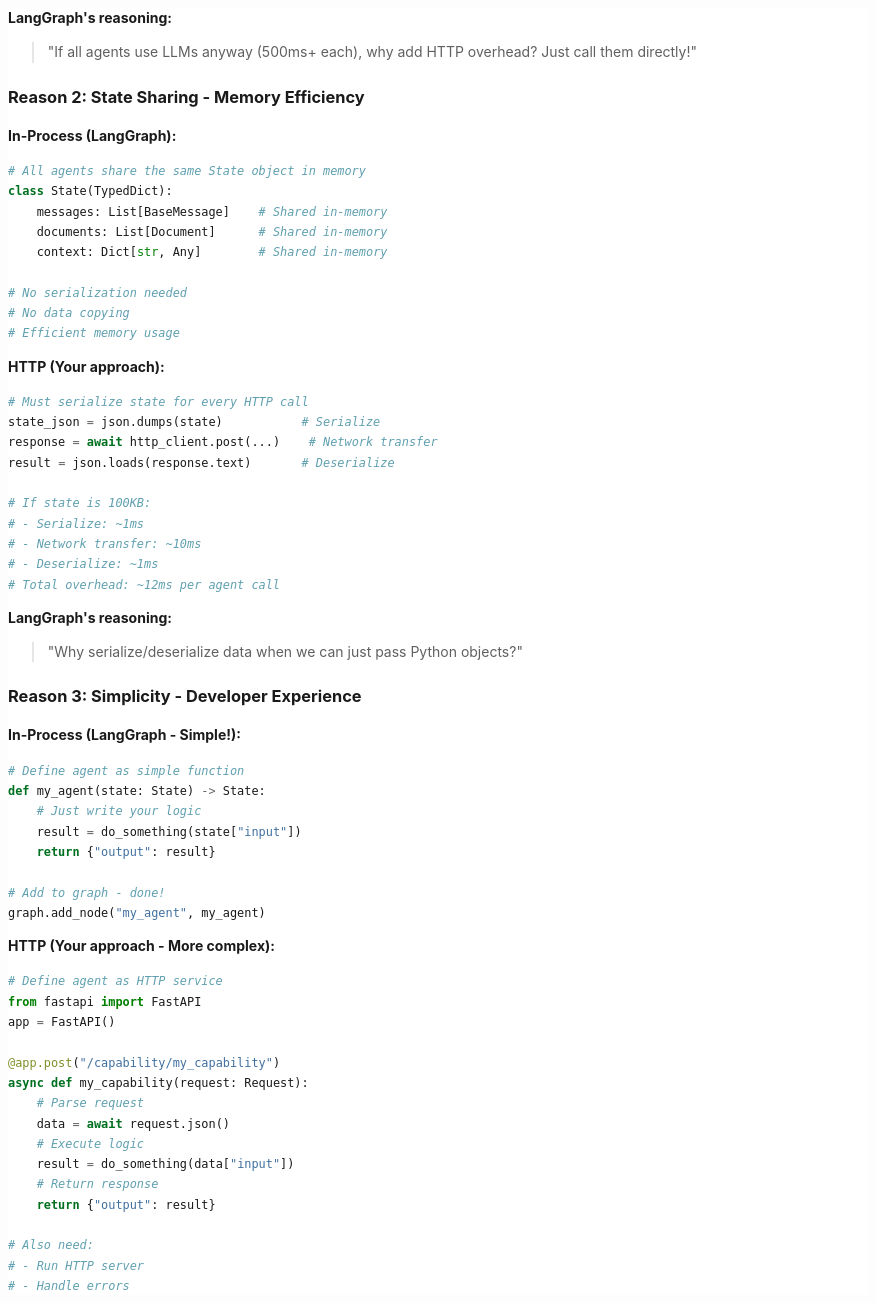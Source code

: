 **LangGraph's reasoning:**
> "If all agents use LLMs anyway (500ms+ each), why add HTTP overhead? Just call them directly!"

### Reason 2: State Sharing - Memory Efficiency

**In-Process (LangGraph):**
```python
# All agents share the same State object in memory
class State(TypedDict):
    messages: List[BaseMessage]    # Shared in-memory
    documents: List[Document]      # Shared in-memory
    context: Dict[str, Any]        # Shared in-memory

# No serialization needed
# No data copying
# Efficient memory usage
```

**HTTP (Your approach):**
```python
# Must serialize state for every HTTP call
state_json = json.dumps(state)           # Serialize
response = await http_client.post(...)    # Network transfer
result = json.loads(response.text)       # Deserialize

# If state is 100KB:
# - Serialize: ~1ms
# - Network transfer: ~10ms
# - Deserialize: ~1ms
# Total overhead: ~12ms per agent call
```

**LangGraph's reasoning:**
> "Why serialize/deserialize data when we can just pass Python objects?"

### Reason 3: Simplicity - Developer Experience

**In-Process (LangGraph - Simple!):**
```python
# Define agent as simple function
def my_agent(state: State) -> State:
    # Just write your logic
    result = do_something(state["input"])
    return {"output": result}

# Add to graph - done!
graph.add_node("my_agent", my_agent)
```

**HTTP (Your approach - More complex):**
```python
# Define agent as HTTP service
from fastapi import FastAPI
app = FastAPI()

@app.post("/capability/my_capability")
async def my_capability(request: Request):
    # Parse request
    data = await request.json()
    # Execute logic
    result = do_something(data["input"])
    # Return response
    return {"output": result}

# Also need:
# - Run HTTP server
# - Handle errors
```
